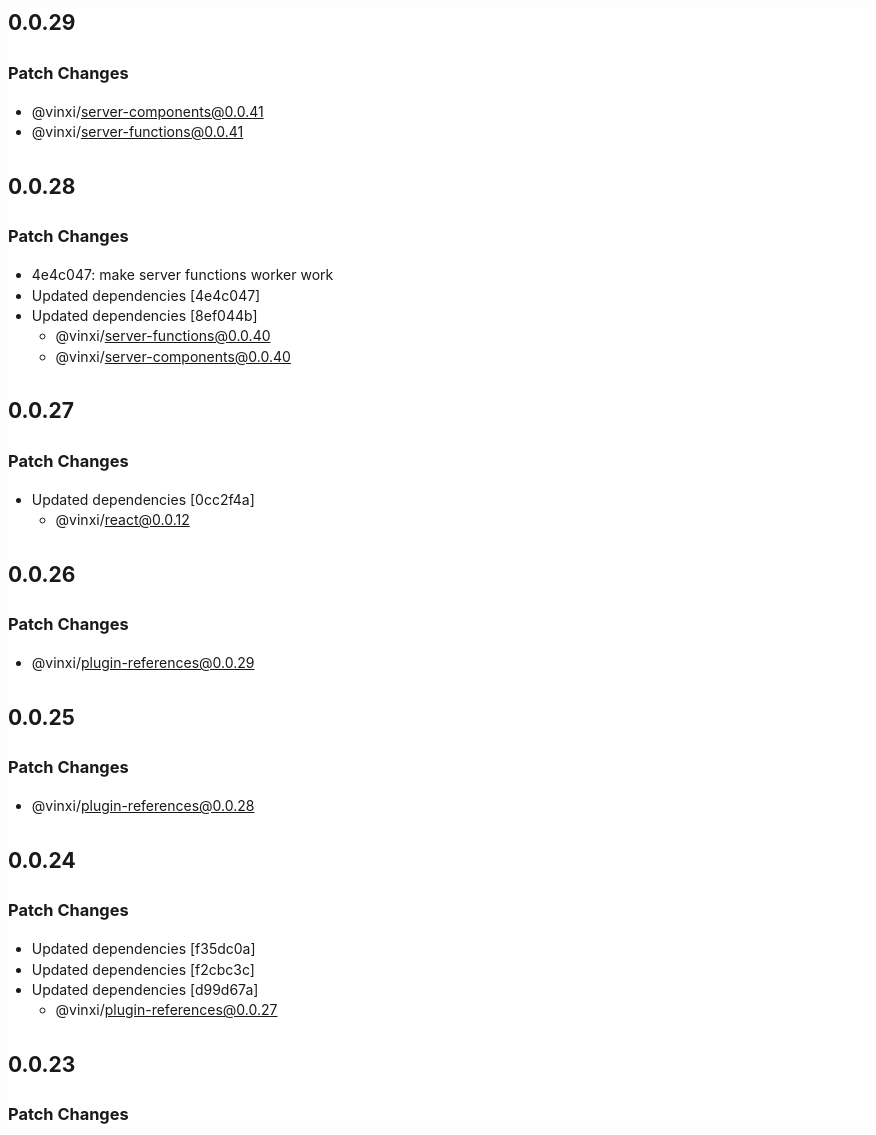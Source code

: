## 0.0.29

### Patch Changes

- @vinxi/server-components@0.0.41
- @vinxi/server-functions@0.0.41

## 0.0.28

### Patch Changes

- 4e4c047: make server functions worker work
- Updated dependencies [4e4c047]
- Updated dependencies [8ef044b]
  - @vinxi/server-functions@0.0.40
  - @vinxi/server-components@0.0.40

## 0.0.27

### Patch Changes

- Updated dependencies [0cc2f4a]
  - @vinxi/react@0.0.12

## 0.0.26

### Patch Changes

- @vinxi/plugin-references@0.0.29

## 0.0.25

### Patch Changes

- @vinxi/plugin-references@0.0.28

## 0.0.24

### Patch Changes

- Updated dependencies [f35dc0a]
- Updated dependencies [f2cbc3c]
- Updated dependencies [d99d67a]
  - @vinxi/plugin-references@0.0.27

## 0.0.23

### Patch Changes
